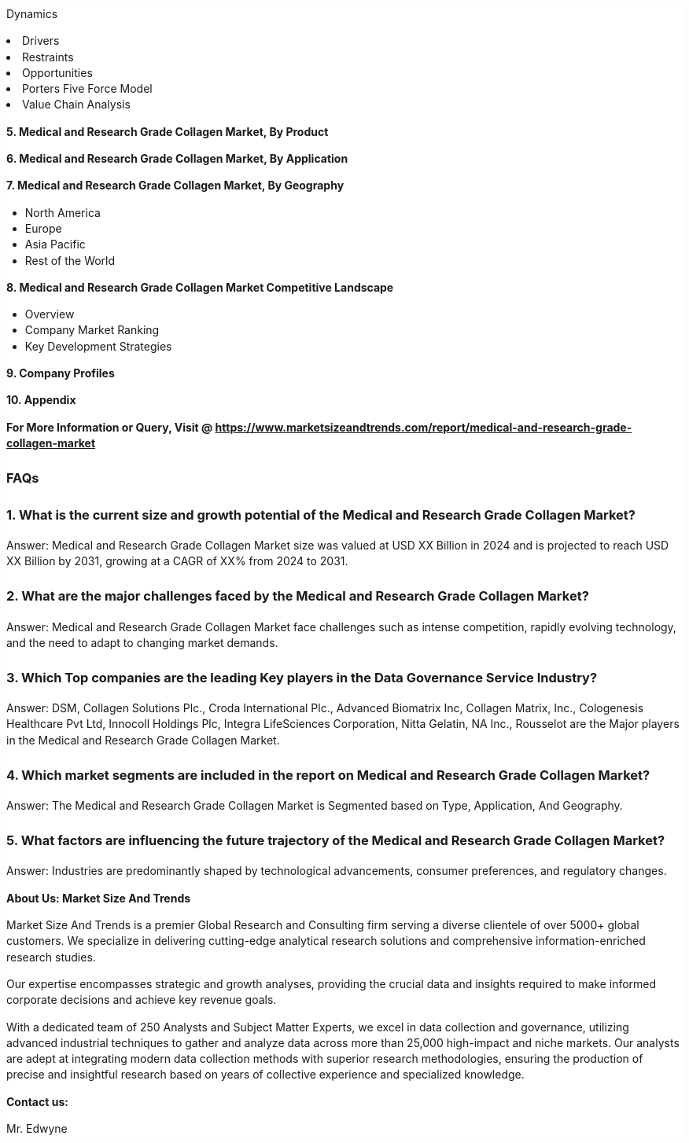 Dynamics</span></li><li><span class="">Drivers</span></li><li><span class="">Restraints</span></li><li><span class="">Opportunities</span></li><li><span class="">Porters Five Force Model</span></li><li><span class="">Value Chain Analysis</span></li></ul></div><div class="" data-test-id=""><p><strong><span class="">5. Medical and Research Grade Collagen Market, By Product</span></strong></p></div><div class="" data-test-id=""><p><strong><span class="">6. Medical and Research Grade Collagen Market, By Application</span></strong></p></div><div class="" data-test-id=""><p><strong><span class="">7. Medical and Research Grade Collagen Market, By Geography</span></strong></p></div><div class="" data-test-id=""><ul><li><span class="">North America</span></li><li><span class="">Europe</span></li><li><span class="">Asia Pacific</span></li><li><span class="">Rest of the World</span></li></ul></div><div class="" data-test-id=""><p><strong><span class="">8. Medical and Research Grade Collagen Market Competitive Landscape</span></strong></p></div><div class="" data-test-id=""><ul><li><span class="">Overview</span></li><li><span class="">Company Market Ranking</span></li><li><span class="">Key Development Strategies</span></li></ul></div><div class="" data-test-id=""><p><strong><span class="">9. Company Profiles</span></strong></p></div><div class="" data-test-id=""><p><strong><span class="">10. Appendix</span></strong></p></div><div class="" data-test-id=""><p><strong><span class="">For More Information or Query, Visit @ <a href="https://www.marketsizeandtrends.com/report/medical-and-research-grade-collagen-market" target="_blank">https://www.marketsizeandtrends.com/report/medical-and-research-grade-collagen-market</a></span></strong></p></div><div class="" data-test-id=""><div class="article-main__content" data-test-id="publishing-text-block"><h3><strong><span class="">FAQs</span></strong></h3></div><div class="article-main__content" data-test-id="publishing-text-block"><h3><span class="">1. What is the current size and growth potential of the Medical and Research Grade Collagen Market?</span></h3></div><div class="article-main__content" data-test-id="publishing-text-block"><p><span class="font-[700]">Answer</span><span class="">: Medical and Research Grade Collagen Market size was valued at USD XX Billion in 2024 and is projected to reach USD XX Billion by 2031, growing at a CAGR of XX% from 2024 to 2031.</span></p></div><div class="article-main__content" data-test-id="publishing-text-block"><h3><span class="">2. What are the major challenges faced by the Medical and Research Grade Collagen Market?</span></h3></div><div class="article-main__content" data-test-id="publishing-text-block"><p><span class="font-[700]">Answer</span><span class="">: Medical and Research Grade Collagen Market face challenges such as intense competition, rapidly evolving technology, and the need to adapt to changing market demands.</span></p></div><div class="article-main__content" data-test-id="publishing-text-block"><h3><span class="">3. Which Top companies are the leading Key players in the Data Governance Service Industry?</span></h3></div><div class="article-main__content" data-test-id="publishing-text-block"><p><span class="font-[700]">Answer</span><span class="">: DSM, Collagen Solutions Plc., Croda International Plc., Advanced Biomatrix Inc, Collagen Matrix, Inc., Cologenesis Healthcare Pvt Ltd, Innocoll Holdings Plc, Integra LifeSciences Corporation, Nitta Gelatin, NA Inc., Rousselot are the Major players in the Medical and Research Grade Collagen Market.</span></p></div><div class="article-main__content" data-test-id="publishing-text-block"><h3><span class="">4. Which market segments are included in the report on Medical and Research Grade Collagen Market?</span></h3></div><div class="article-main__content" data-test-id="publishing-text-block"><p><span class="font-[700]">Answer</span><span class="">: The Medical and Research Grade Collagen Market is Segmented based on Type, Application, And Geography.</span></p></div><div class="article-main__content" data-test-id="publishing-text-block"><h3><span class="">5. What factors are influencing the future trajectory of the Medical and Research Grade Collagen Market?</span></h3></div><div class="article-main__content" data-test-id="publishing-text-block"><p><span class="font-[700]">Answer:</span><span class="">&nbsp;Industries are predominantly shaped by technological advancements, consumer preferences, and regulatory changes.</span></p></div><p><strong><span class="">About Us: Market Size And Trends</span></strong></p></div><div class="" data-test-id=""><p><span class="">Market Size And Trends is a premier Global Research and Consulting firm serving a diverse clientele of over 5000+ global customers. We specialize in delivering cutting-edge analytical research solutions and comprehensive information-enriched research studies.</span></p></div><div class="" data-test-id=""><p><span class="">Our expertise encompasses strategic and growth analyses, providing the crucial data and insights required to make informed corporate decisions and achieve key revenue goals.</span></p></div><div class="" data-test-id=""><p><span class="">With a dedicated team of 250 Analysts and Subject Matter Experts, we excel in data collection and governance, utilizing advanced industrial techniques to gather and analyze data across more than 25,000 high-impact and niche markets. Our analysts are adept at integrating modern data collection methods with superior research methodologies, ensuring the production of precise and insightful research based on years of collective experience and specialized knowledge.</span></p></div><div class="" data-test-id=""><p><strong><span class="">Contact us:</span></strong></p></div><div class="" data-test-id=""><p><span class="">Mr. Edwyne